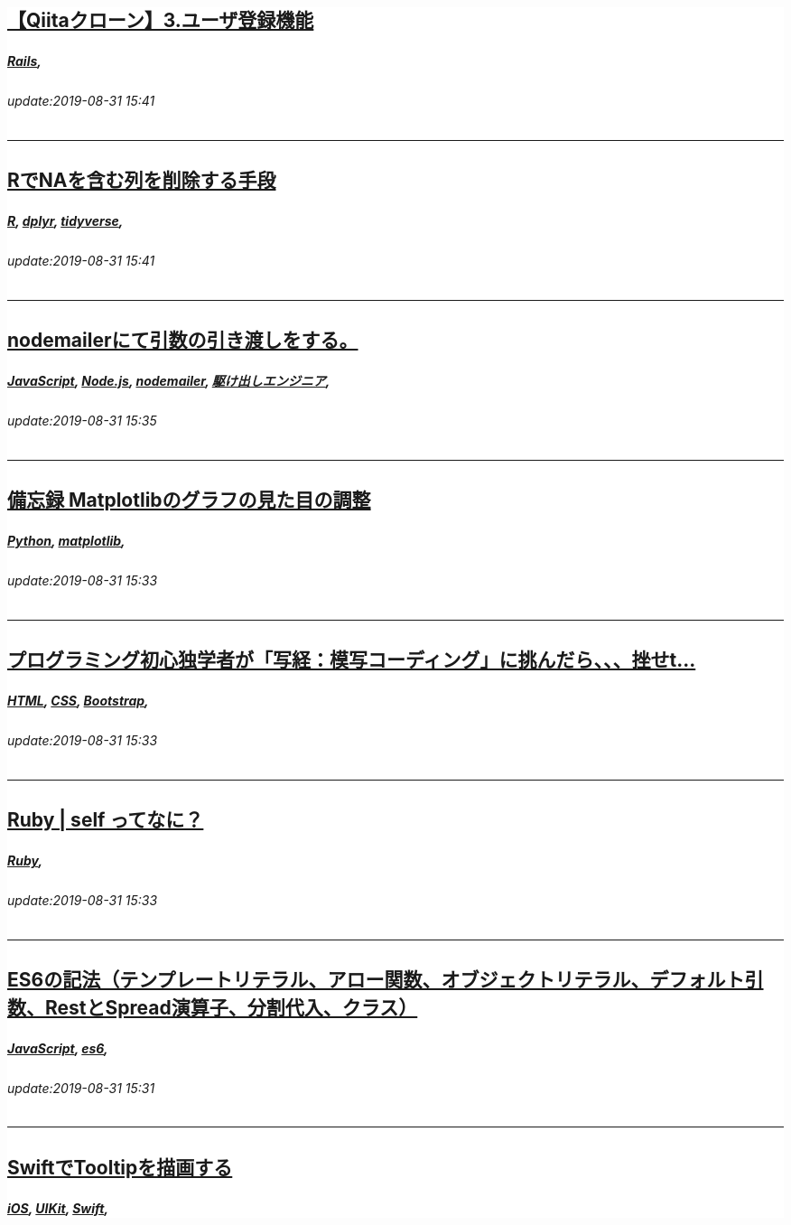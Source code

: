 ## [【Qiitaクローン】3.ユーザ登録機能](https://qiita.com/yumaokada322/items/e772f85a338e5c2e4a02)
##### [Rails](https://qiita.com/tags/Rails), 
###### update:2019-08-31 15:41
---
## [RでNAを含む列を削除する手段](https://qiita.com/pauze/items/1e37daa0deda1ca9d123)
##### [R](https://qiita.com/tags/R), [dplyr](https://qiita.com/tags/dplyr), [tidyverse](https://qiita.com/tags/tidyverse), 
###### update:2019-08-31 15:41
---
## [nodemailerにて引数の引き渡しをする。](https://qiita.com/ichika4561/items/dd10f3456db9e537f672)
##### [JavaScript](https://qiita.com/tags/JavaScript), [Node.js](https://qiita.com/tags/Node.js), [nodemailer](https://qiita.com/tags/nodemailer), [駆け出しエンジニア](https://qiita.com/tags/駆け出しエンジニア), 
###### update:2019-08-31 15:35
---
## [備忘録 Matplotlibのグラフの見た目の調整](https://qiita.com/MizugiwaHuyu/items/ee85861ff98c8c2c9dd0)
##### [Python](https://qiita.com/tags/Python), [matplotlib](https://qiita.com/tags/matplotlib), 
###### update:2019-08-31 15:33
---
## [プログラミング初心独学者が「写経：模写コーディング」に挑んだら、、、挫せt…](https://qiita.com/Hiroyuki-Hiroyuki/items/ca1918ca0e60130305cd)
##### [HTML](https://qiita.com/tags/HTML), [CSS](https://qiita.com/tags/CSS), [Bootstrap](https://qiita.com/tags/Bootstrap), 
###### update:2019-08-31 15:33
---
## [Ruby | self ってなに？](https://qiita.com/yo_instead_what/items/bdcefdcb1107d0411a83)
##### [Ruby](https://qiita.com/tags/Ruby), 
###### update:2019-08-31 15:33
---
## [ES6の記法（テンプレートリテラル、アロー関数、オブジェクトリテラル、デフォルト引数、RestとSpread演算子、分割代入、クラス）](https://qiita.com/kawarayu/items/0f547d39c69de970834e)
##### [JavaScript](https://qiita.com/tags/JavaScript), [es6](https://qiita.com/tags/es6), 
###### update:2019-08-31 15:31
---
## [SwiftでTooltipを描画する](https://qiita.com/abouch/items/b8cdc7754a907c0d9892)
##### [iOS](https://qiita.com/tags/iOS), [UIKit](https://qiita.com/tags/UIKit), [Swift](https://qiita.com/tags/Swift), 